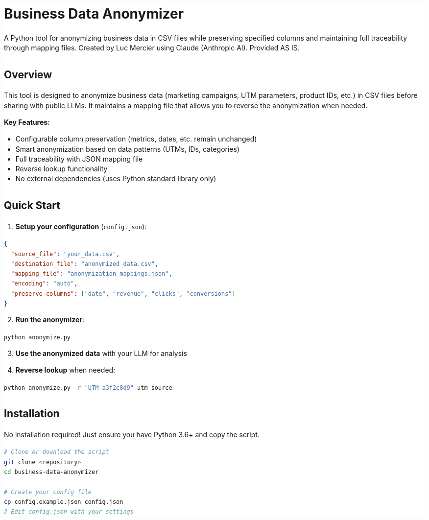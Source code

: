 # Business Data Anonymizer

A Python tool for anonymizing business data in CSV files while preserving specified columns and maintaining full traceability through mapping files.
Created by Luc Mercier using Claude (Anthropic AI). Provided AS IS.

## Overview

This tool is designed to anonymize business data (marketing campaigns, UTM parameters, product IDs, etc.) in CSV files before sharing with public LLMs. It maintains a mapping file that allows you to reverse the anonymization when needed.

**Key Features:**
- Configurable column preservation (metrics, dates, etc. remain unchanged)
- Smart anonymization based on data patterns (UTMs, IDs, categories)
- Full traceability with JSON mapping file
- Reverse lookup functionality
- No external dependencies (uses Python standard library only)

## Quick Start

1. **Setup your configuration** (`config.json`):
```json
{
  "source_file": "your_data.csv",
  "destination_file": "anonymized_data.csv",
  "mapping_file": "anonymization_mappings.json",
  "encoding": "auto",
  "preserve_columns": ["date", "revenue", "clicks", "conversions"]
}
```

2. **Run the anonymizer**:
```bash
python anonymize.py
```

3. **Use the anonymized data** with your LLM for analysis

4. **Reverse lookup** when needed:
```bash
python anonymize.py -r "UTM_a3f2c8d9" utm_source
```

## Installation

No installation required! Just ensure you have Python 3.6+ and copy the script.

```bash
# Clone or download the script
git clone <repository>
cd business-data-anonymizer

# Create your config file
cp config.example.json config.json
# Edit config.json with your settings
```
